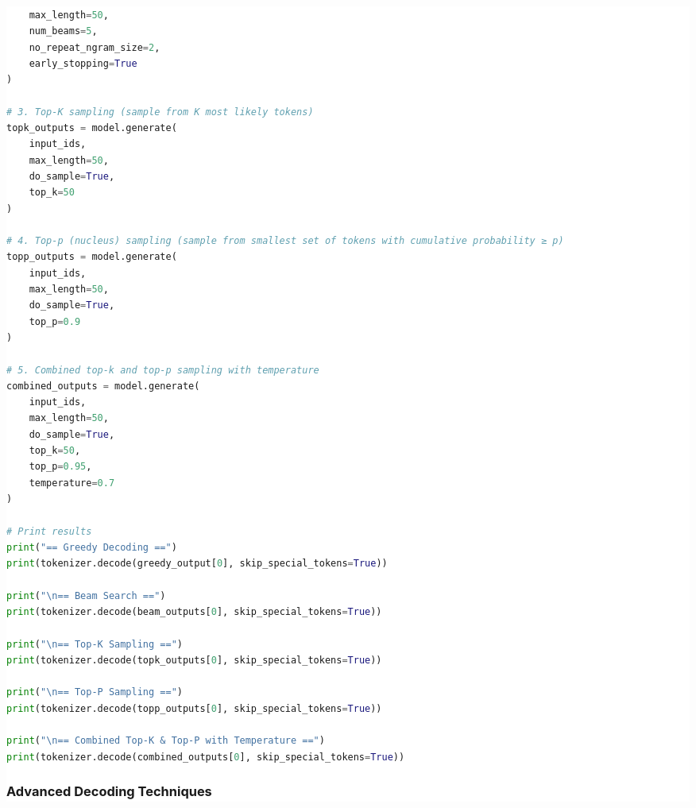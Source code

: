 ```python
    max_length=50,
    num_beams=5,
    no_repeat_ngram_size=2,
    early_stopping=True
)

# 3. Top-K sampling (sample from K most likely tokens)
topk_outputs = model.generate(
    input_ids,
    max_length=50,
    do_sample=True,
    top_k=50
)

# 4. Top-p (nucleus) sampling (sample from smallest set of tokens with cumulative probability ≥ p)
topp_outputs = model.generate(
    input_ids,
    max_length=50,
    do_sample=True,
    top_p=0.9
)

# 5. Combined top-k and top-p sampling with temperature
combined_outputs = model.generate(
    input_ids,
    max_length=50,
    do_sample=True,
    top_k=50,
    top_p=0.95,
    temperature=0.7
)

# Print results
print("== Greedy Decoding ==")
print(tokenizer.decode(greedy_output[0], skip_special_tokens=True))

print("\n== Beam Search ==")
print(tokenizer.decode(beam_outputs[0], skip_special_tokens=True))

print("\n== Top-K Sampling ==")
print(tokenizer.decode(topk_outputs[0], skip_special_tokens=True))

print("\n== Top-P Sampling ==")
print(tokenizer.decode(topp_outputs[0], skip_special_tokens=True))

print("\n== Combined Top-K & Top-P with Temperature ==")
print(tokenizer.decode(combined_outputs[0], skip_special_tokens=True))
```

### Advanced Decoding Techniques
